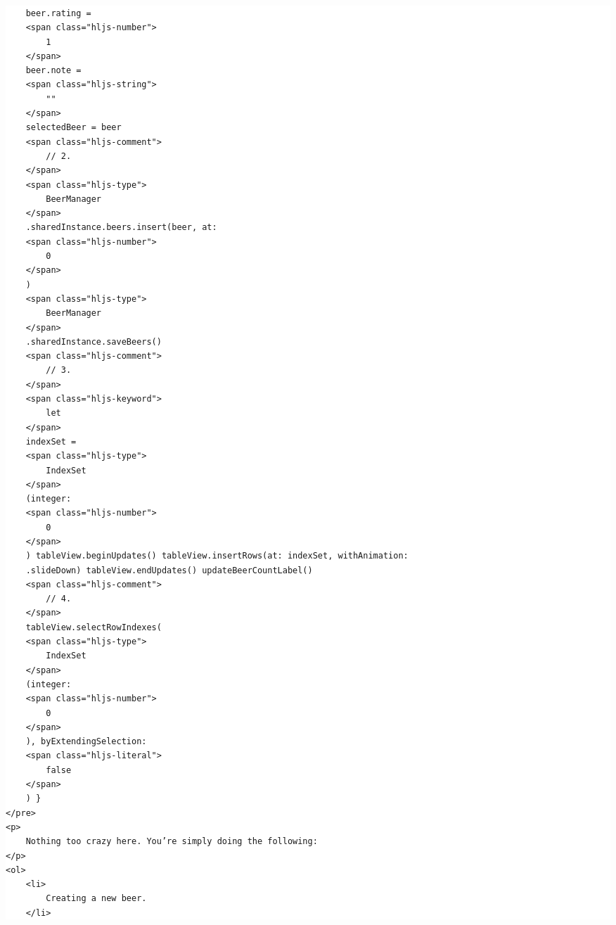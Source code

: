         beer.rating =
        <span class="hljs-number">
            1
        </span>
        beer.note =
        <span class="hljs-string">
            ""
        </span>
        selectedBeer = beer
        <span class="hljs-comment">
            // 2.
        </span>
        <span class="hljs-type">
            BeerManager
        </span>
        .sharedInstance.beers.insert(beer, at:
        <span class="hljs-number">
            0
        </span>
        )
        <span class="hljs-type">
            BeerManager
        </span>
        .sharedInstance.saveBeers()
        <span class="hljs-comment">
            // 3.
        </span>
        <span class="hljs-keyword">
            let
        </span>
        indexSet =
        <span class="hljs-type">
            IndexSet
        </span>
        (integer:
        <span class="hljs-number">
            0
        </span>
        ) tableView.beginUpdates() tableView.insertRows(at: indexSet, withAnimation:
        .slideDown) tableView.endUpdates() updateBeerCountLabel()
        <span class="hljs-comment">
            // 4.
        </span>
        tableView.selectRowIndexes(
        <span class="hljs-type">
            IndexSet
        </span>
        (integer:
        <span class="hljs-number">
            0
        </span>
        ), byExtendingSelection:
        <span class="hljs-literal">
            false
        </span>
        ) }
    </pre>
    <p>
        Nothing too crazy here. You’re simply doing the following:
    </p>
    <ol>
        <li>
            Creating a new beer.
        </li>
